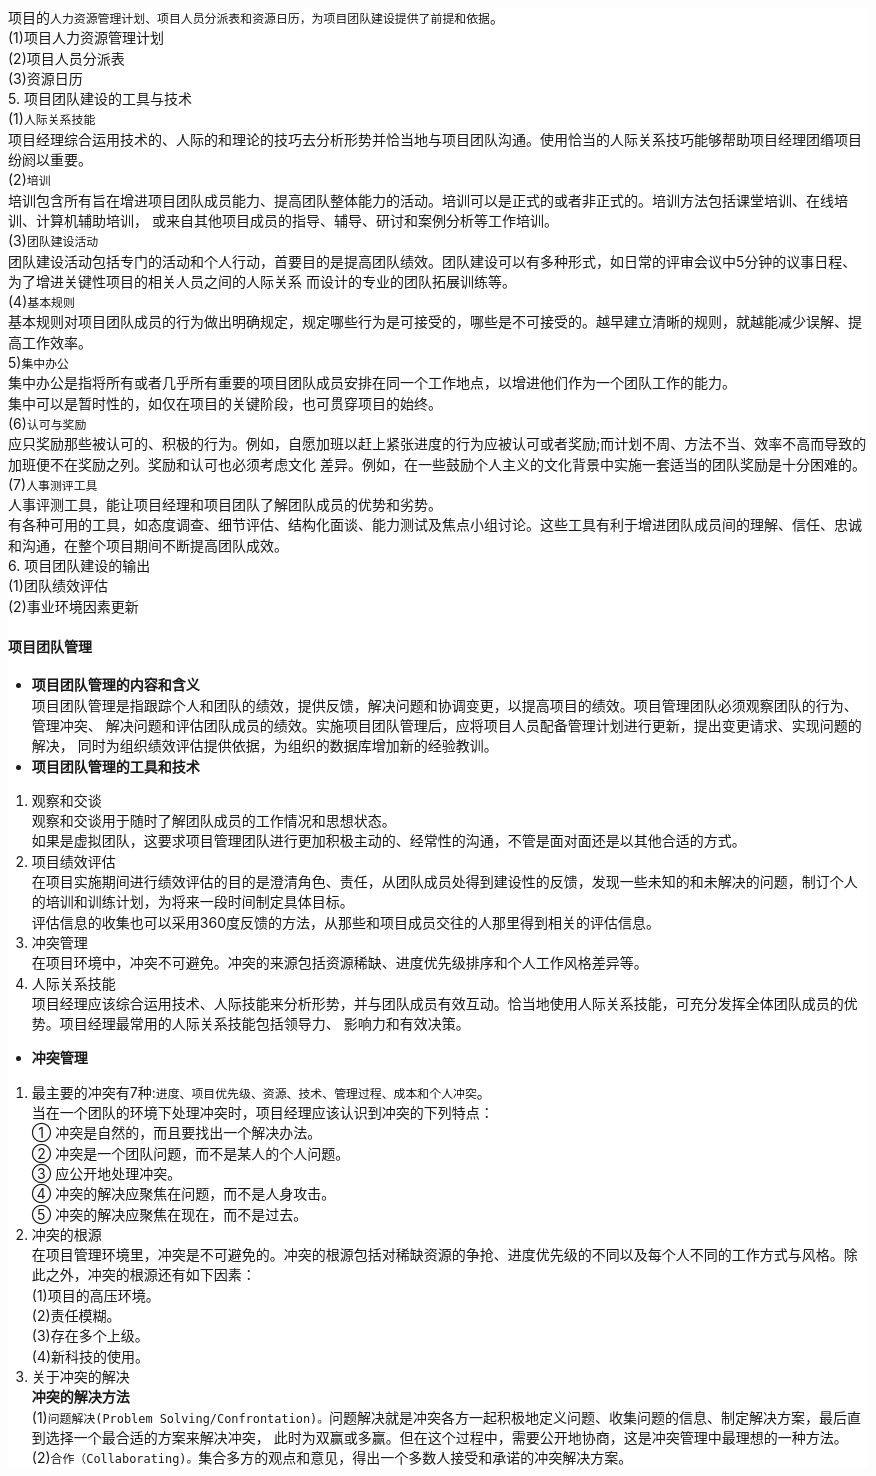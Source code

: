 项目的`人力资源管理计划、项目人员分派表和资源日历，为项目团队建设提供了前提和依据`。          
(1)项目人力资源管理计划            
(2)项目人员分派表         
(3)资源日历      
5. 项目团队建设的工具与技术        
(1)`人际关系技能`        
项目经理综合运用技术的、人际的和理论的技巧去分析形势并恰当地与项目团队沟通。使用恰当的人际关系技巧能够帮助项目经理团缗项目纷阏以重要。        
(2)`培训`        
培训包含所有旨在增进项目团队成员能力、提高团队整体能力的活动。培训可以是正式的或者非正式的。培训方法包括课堂培训、在线培训、计算机辅助培训，
或来自其他项目成员的指导、辅导、研讨和案例分析等工作培训。        
(3)`团队建设活动`        
团队建设活动包括专门的活动和个人行动，首要目的是提高团队绩效。团队建设可以有多种形式，如日常的评审会议中5分钟的议事日程、为了增进关键性项目的相关人员之间的人际关系
而设计的专业的团队拓展训练等。        
(4)`基本规则`        
基本规则对项目团队成员的行为做出明确规定，规定哪些行为是可接受的，哪些是不可接受的。越早建立清晰的规则，就越能减少误解、提高工作效率。        
5)`集中办公`        
集中办公是指将所有或者几乎所有重要的项目团队成员安排在同一个工作地点，以增进他们作为一个团队工作的能力。        
集中可以是暂时性的，如仅在项目的关键阶段，也可贯穿项目的始终。        
(6)`认可与奖励`        
应只奖励那些被认可的、积极的行为。例如，自愿加班以赶上紧张进度的行为应被认可或者奖励;而计划不周、方法不当、效率不高而导致的加班便不在奖励之列。奖励和认可也必须考虑文化
差异。例如，在一些鼓励个人主义的文化背景中实施一套适当的团队奖励是十分困难的。        
(7)`人事测评工具`        
人事评测工具，能让项目经理和项目团队了解团队成员的优势和劣势。        
有各种可用的工具，如态度调查、细节评估、结构化面谈、能力测试及焦点小组讨论。这些工具有利于增进团队成员间的理解、信任、忠诚和沟通，在整个项目期间不断提高团队成效。        
6. 项目团队建设的输出           
(1)团队绩效评估           
(2)事业环境因素更新           

#### 项目团队管理
- **项目团队管理的内容和含义**     
项目团队管理是指跟踪个人和团队的绩效，提供反馈，解决问题和协调变更，以提高项目的绩效。项目管理团队必须观察团队的行为、管理冲突、
解决问题和评估团队成员的绩效。实施项目团队管理后，应将项目人员配备管理计划进行更新，提出变更请求、实现问题的解决，
同时为组织绩效评估提供依据，为组织的数据库增加新的经验教训。           
- **项目团队管理的工具和技术**      
1. 观察和交谈      
观察和交谈用于随时了解团队成员的工作情况和思想状态。      
如果是虚拟团队，这要求项目管理团队进行更加积极主动的、经常性的沟通，不管是面对面还是以其他合适的方式。      
2. 项目绩效评估      
在项目实施期间进行绩效评估的目的是澄清角色、责任，从团队成员处得到建设性的反馈，发现一些未知的和未解决的问题，制订个人的培训和训练计划，为将来一段时间制定具体目标。      
评估信息的收集也可以采用360度反馈的方法，从那些和项目成员交往的人那里得到相关的评估信息。      
3. 冲突管理      
在项目环境中，冲突不可避免。冲突的来源包括资源稀缺、进度优先级排序和个人工作风格差异等。      
4. 人际关系技能      
项目经理应该综合运用技术、人际技能来分析形势，并与团队成员有效互动。恰当地使用人际关系技能，可充分发挥全体团队成员的优势。项目经理最常用的人际关系技能包括领导力、
影响力和有效决策。      
- **冲突管理**       
1. 最主要的冲突有7种:`进度、项目优先级、资源、技术、管理过程、成本和个人冲突`。        
当在一个团队的环境下处理冲突时，项目经理应该认识到冲突的下列特点：        
① 冲突是自然的，而且要找出一个解决办法。        
② 冲突是一个团队问题，而不是某人的个人问题。        
③ 应公开地处理冲突。        
④ 冲突的解决应聚焦在问题，而不是人身攻击。        
⑤ 冲突的解决应聚焦在现在，而不是过去。        
2. 冲突的根源        
在项目管理环境里，冲突是不可避免的。冲突的根源包括对稀缺资源的争抢、进度优先级的不同以及每个人不同的工作方式与风格。除此之外，冲突的根源还有如下因素：              
(1)项目的高压环境。      
(2)责任模糊。      
(3)存在多个上级。      
(4)新科技的使用。      
3. 关于冲突的解决       
**冲突的解决方法**      
(1)`问题解决(Problem Solving/Confrontation)。`问题解决就是冲突各方一起积极地定义问题、收集问题的信息、制定解决方案，最后直到选择一个最合适的方案来解决冲突，
此时为双赢或多赢。但在这个过程中，需要公开地协商，这是冲突管理中最理想的一种方法。      
(2)`合作（Collaborating)。`集合多方的观点和意见，得出一个多数人接受和承诺的冲突解决方案。      